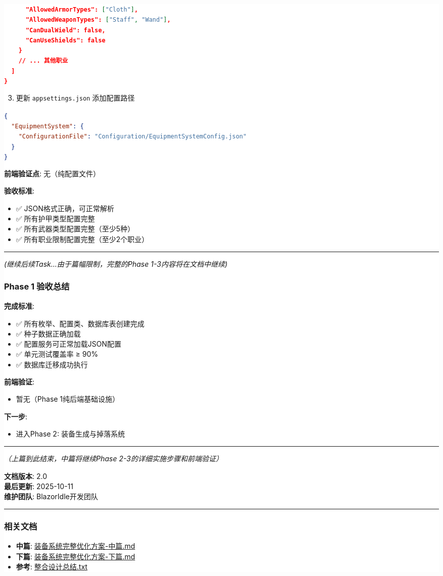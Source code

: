 ```json
      "AllowedArmorTypes": ["Cloth"],
      "AllowedWeaponTypes": ["Staff", "Wand"],
      "CanDualWield": false,
      "CanUseShields": false
    }
    // ... 其他职业
  ]
}
```

3. 更新 `appsettings.json` 添加配置路径
```json
{
  "EquipmentSystem": {
    "ConfigurationFile": "Configuration/EquipmentSystemConfig.json"
  }
}
```

**前端验证点**: 无（纯配置文件）

**验收标准**:
- ✅ JSON格式正确，可正常解析
- ✅ 所有护甲类型配置完整
- ✅ 所有武器类型配置完整（至少5种）
- ✅ 所有职业限制配置完整（至少2个职业）

---

*(继续后续Task...由于篇幅限制，完整的Phase 1-3内容将在文档中继续)*

### Phase 1 验收总结

**完成标准**:
- ✅ 所有枚举、配置类、数据库表创建完成
- ✅ 种子数据正确加载
- ✅ 配置服务可正常加载JSON配置
- ✅ 单元测试覆盖率 ≥ 90%
- ✅ 数据库迁移成功执行

**前端验证**:
- 暂无（Phase 1纯后端基础设施）

**下一步**:
- 进入Phase 2: 装备生成与掉落系统

---

*（上篇到此结束，中篇将继续Phase 2-3的详细实施步骤和前端验证）*

**文档版本**: 2.0  
**最后更新**: 2025-10-11  
**维护团队**: BlazorIdle开发团队  

---

### 相关文档

- **中篇**: [装备系统完整优化方案-中篇.md](装备系统完整优化方案-中篇.md)
- **下篇**: [装备系统完整优化方案-下篇.md](装备系统完整优化方案-下篇.md)
- **参考**: [整合设计总结.txt](整合设计总结.txt)
